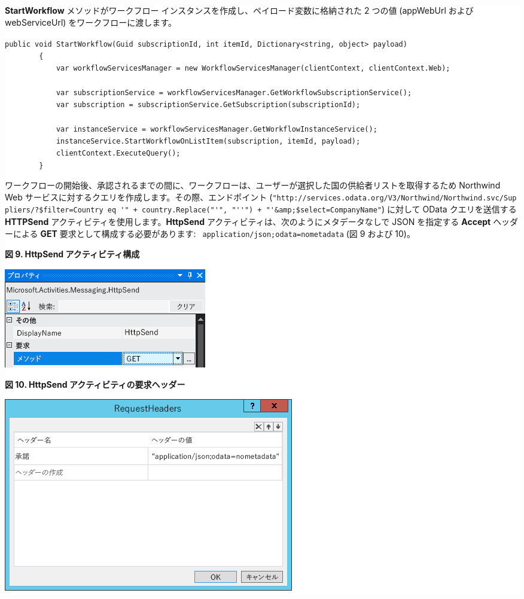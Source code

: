 ```

```

**StartWorkflow** メソッドがワークフロー インスタンスを作成し、ペイロード変数に格納された 2 つの値 (appWebUrl および webServiceUrl) をワークフローに渡します。

```
public void StartWorkflow(Guid subscriptionId, int itemId, Dictionary<string, object> payload)
        {
            var workflowServicesManager = new WorkflowServicesManager(clientContext, clientContext.Web);

            var subscriptionService = workflowServicesManager.GetWorkflowSubscriptionService();
            var subscription = subscriptionService.GetSubscription(subscriptionId);

            var instanceService = workflowServicesManager.GetWorkflowInstanceService();
            instanceService.StartWorkflowOnListItem(subscription, itemId, payload);
            clientContext.ExecuteQuery();
        }

```

ワークフローの開始後、承認されるまでの間に、ワークフローは、ユーザーが選択した国の供給者リストを取得するため Northwind Web サービスに対するクエリを作成します。その際、エンドポイント (`"http://services.odata.org/V3/Northwind/Northwind.svc/Suppliers/?$filter=Country eq '" + country.Replace("'", "''") + "'&amp;$select=CompanyName"`) に対して OData クエリを送信する **HTTPSend** アクティビティを使用します。**HttpSend** アクティビティは、次のようにメタデータなしで JSON を指定する **Accept** ヘッダーによる **GET** 要求として構成する必要があります: ` application/json;odata=nometadata` (図 9 および 10)。

**図 9. HttpSend アクティビティ構成**

![GET 要求として構成された HTTP 送信アクティビティ グリッドを示すスクリーンショット](media/8f6c5d61-4d09-4a68-9745-3548d7353d73.png)

**図 10. HttpSend アクティビティの要求ヘッダー**

![HTTP 送信アクティビティの [要求ヘッダー] グリッドを示すスクリーンショット](media/5cac4a52-cb8e-432a-bf72-6d0fa100f3fd.png)
